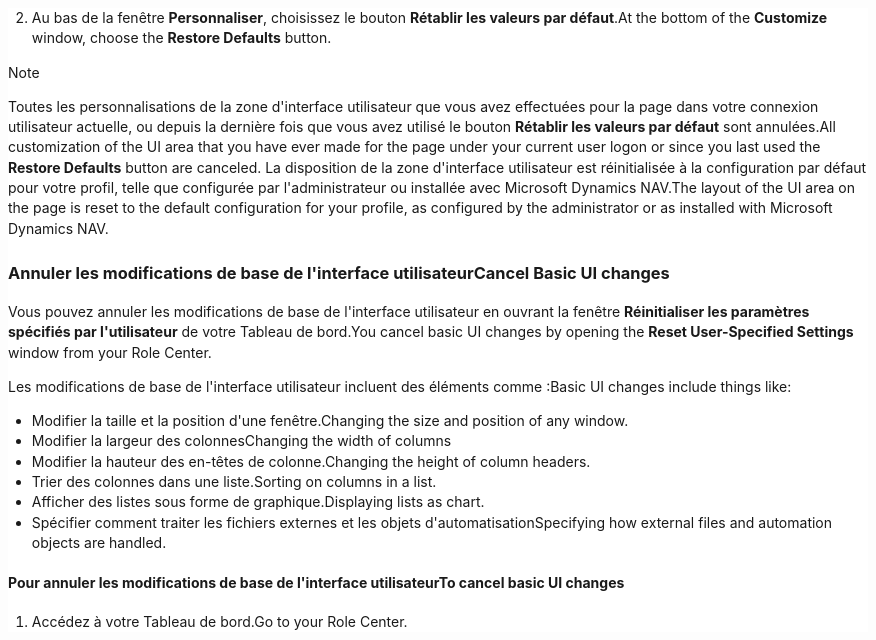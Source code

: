 2.  <span data-ttu-id="8452d-345">Au bas de la fenêtre **Personnaliser**, choisissez le bouton **Rétablir les valeurs par défaut**.</span><span class="sxs-lookup"><span data-stu-id="8452d-345">At the bottom of the **Customize** window, choose the **Restore Defaults** button.</span></span>  
  
> [!NOTE]  
>  <span data-ttu-id="8452d-346">Toutes les personnalisations de la zone d'interface utilisateur que vous avez effectuées pour la page dans votre connexion utilisateur actuelle, ou depuis la dernière fois que vous avez utilisé le bouton **Rétablir les valeurs par défaut** sont annulées.</span><span class="sxs-lookup"><span data-stu-id="8452d-346">All customization of the UI area that you have ever made for the page under your current user logon or since you last used the **Restore Defaults** button are canceled.</span></span> <span data-ttu-id="8452d-347">La disposition de la zone d'interface utilisateur est réinitialisée à la configuration par défaut pour votre profil, telle que configurée par l'administrateur ou installée avec Microsoft Dynamics NAV.</span><span class="sxs-lookup"><span data-stu-id="8452d-347">The layout of the UI area on the page is reset to the default configuration for your profile, as configured by the administrator or as installed with Microsoft Dynamics NAV.</span></span>

### <a name="cancel-basic-ui-changes"></a><span data-ttu-id="8452d-348">Annuler les modifications de base de l'interface utilisateur</span><span class="sxs-lookup"><span data-stu-id="8452d-348">Cancel Basic UI changes</span></span>
<span data-ttu-id="8452d-349">Vous pouvez annuler les modifications de base de l'interface utilisateur en ouvrant la fenêtre **Réinitialiser les paramètres spécifiés par l'utilisateur** de votre Tableau de bord.</span><span class="sxs-lookup"><span data-stu-id="8452d-349">You cancel basic UI changes by opening the **Reset User-Specified Settings** window from your Role Center.</span></span>  
  
<span data-ttu-id="8452d-350">Les modifications de base de l'interface utilisateur incluent des éléments comme :</span><span class="sxs-lookup"><span data-stu-id="8452d-350">Basic UI changes include things like:</span></span>
 -  <span data-ttu-id="8452d-351">Modifier la taille et la position d'une fenêtre.</span><span class="sxs-lookup"><span data-stu-id="8452d-351">Changing the size and position of any window.</span></span>
 -  <span data-ttu-id="8452d-352">Modifier la largeur des colonnes</span><span class="sxs-lookup"><span data-stu-id="8452d-352">Changing the width of columns</span></span>
 -  <span data-ttu-id="8452d-353">Modifier la hauteur des en-têtes de colonne.</span><span class="sxs-lookup"><span data-stu-id="8452d-353">Changing the height of column headers.</span></span>
 -  <span data-ttu-id="8452d-354">Trier des colonnes dans une liste.</span><span class="sxs-lookup"><span data-stu-id="8452d-354">Sorting on columns in a list.</span></span>
 -  <span data-ttu-id="8452d-355">Afficher des listes sous forme de graphique.</span><span class="sxs-lookup"><span data-stu-id="8452d-355">Displaying lists as chart.</span></span>
 -  <span data-ttu-id="8452d-356">Spécifier comment traiter les fichiers externes et les objets d'automatisation</span><span class="sxs-lookup"><span data-stu-id="8452d-356">Specifying how external files and automation objects are handled.</span></span>  
 
#### <a name="to-cancel-basic-ui-changes"></a><span data-ttu-id="8452d-357">Pour annuler les modifications de base de l'interface utilisateur</span><span class="sxs-lookup"><span data-stu-id="8452d-357">To cancel basic UI changes</span></span>
  
1.  <span data-ttu-id="8452d-358">Accédez à votre Tableau de bord.</span><span class="sxs-lookup"><span data-stu-id="8452d-358">Go to your Role Center.</span></span>  
  